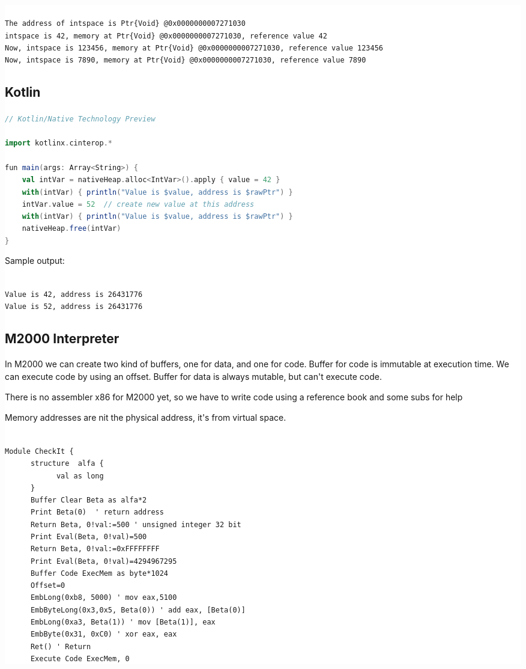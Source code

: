 ```txt

The address of intspace is Ptr{Void} @0x0000000007271030
intspace is 42, memory at Ptr{Void} @0x0000000007271030, reference value 42
Now, intspace is 123456, memory at Ptr{Void} @0x0000000007271030, reference value 123456
Now, intspace is 7890, memory at Ptr{Void} @0x0000000007271030, reference value 7890

```



## Kotlin

```scala
// Kotlin/Native Technology Preview

import kotlinx.cinterop.*

fun main(args: Array<String>) {
    val intVar = nativeHeap.alloc<IntVar>().apply { value = 42 }
    with(intVar) { println("Value is $value, address is $rawPtr") }
    intVar.value = 52  // create new value at this address
    with(intVar) { println("Value is $value, address is $rawPtr") }
    nativeHeap.free(intVar)
}
```


Sample output:

```txt

Value is 42, address is 26431776
Value is 52, address is 26431776

```


## M2000 Interpreter

In M2000 we can create two kind of buffers, one for data, and one for code. Buffer for code is immutable at execution time. We can execute code by using an offset. Buffer for data is always mutable, but can't execute code.

There is no assembler x86 for M2000 yet, so we have to write code using a reference book and some subs for help

Memory addresses are nit the physical address, it's from virtual space.

```M2000 Interpreter

Module CheckIt {
      structure  alfa {
            val as long
      }
      Buffer Clear Beta as alfa*2
      Print Beta(0)  ' return address
      Return Beta, 0!val:=500 ' unsigned integer 32 bit
      Print Eval(Beta, 0!val)=500
      Return Beta, 0!val:=0xFFFFFFFF
      Print Eval(Beta, 0!val)=4294967295
      Buffer Code ExecMem as byte*1024
      Offset=0
      EmbLong(0xb8, 5000) ' mov eax,5100
      EmbByteLong(0x3,0x5, Beta(0)) ' add eax, [Beta(0)]
      EmbLong(0xa3, Beta(1)) ' mov [Beta(1)], eax
      EmbByte(0x31, 0xC0) ' xor eax, eax
      Ret() ' Return
      Execute Code ExecMem, 0
```